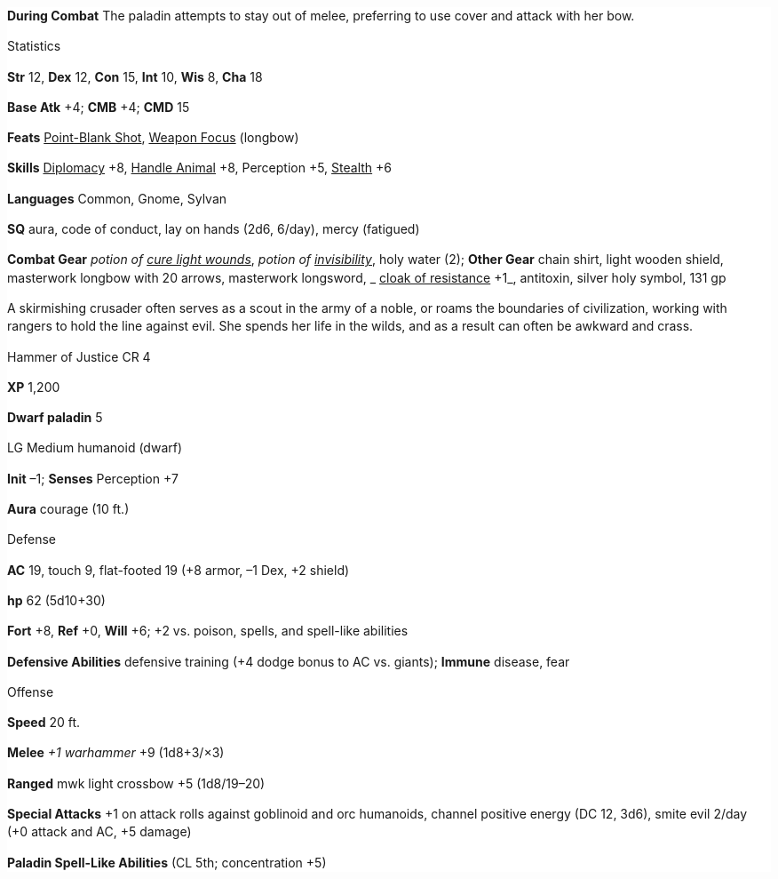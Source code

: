 **During Combat** The paladin attempts to stay out of melee, preferring to use cover and attack with her bow.

Statistics

**Str** 12, **Dex** 12, **Con** 15, **Int** 10, **Wis** 8, **Cha** 18

**Base Atk** +4; **CMB** +4; **CMD** 15

**Feats** [Point-Blank Shot](feats.md#_point-blank-shot), [Weapon Focus](feats.md#_weapon-focus) (longbow)

**Skills** [Diplomacy](skills/diplomacy.md#_diplomacy) +8, [Handle Animal](skills/handleAnimal.md#_handle-animal) +8, Perception +5, [Stealth](skills/stealth.md#_stealth) +6

**Languages** Common, Gnome, Sylvan

**SQ** aura, code of conduct, lay on hands (2d6, 6/day), mercy (fatigued)

**Combat Gear** _potion of [cure light wounds](spells/cureLightWounds.md#_cure-light-wounds)_, _potion of [invisibility](spells/invisibility.md#_invisibility)_, holy water (2); **Other Gear** chain shirt, light wooden shield, masterwork longbow with 20 arrows, masterwork longsword, _ [cloak of resistance](magicItems/wondrousItems.md#_cloak-of-resistance) +1_, antitoxin, silver holy symbol, 131 gp

A skirmishing crusader often serves as a scout in the army of a noble, or roams the boundaries of civilization, working with rangers to hold the line against evil. She spends her life in the wilds, and as a result can often be awkward and crass.

Hammer of Justice CR 4

**XP** 1,200

**Dwarf paladin** 5

LG Medium humanoid (dwarf)

**Init** –1; **Senses** Perception +7

**Aura** courage (10 ft.)

Defense

**AC** 19, touch 9, flat-footed 19 (+8 armor, –1 Dex, +2 shield)

**hp** 62 (5d10+30)

**Fort** +8, **Ref** +0, **Will** +6; +2 vs. poison, spells, and spell-like abilities

**Defensive Abilities** defensive training (+4 dodge bonus to AC vs. giants); **Immune** disease, fear

Offense

**Speed** 20 ft.

**Melee** _+1 warhammer_ +9 (1d8+3/×3)

**Ranged** mwk light crossbow +5 (1d8/19–20)

**Special Attacks** +1 on attack rolls against goblinoid and orc humanoids, channel positive energy (DC 12, 3d6), smite evil 2/day (+0 attack and AC, +5 damage)

**Paladin Spell-Like Abilities** (CL 5th; concentration +5)
